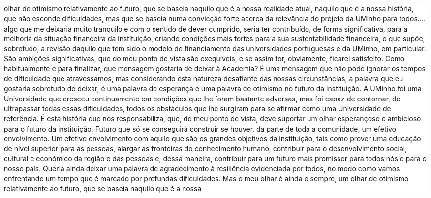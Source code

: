 olhar de otimismo relativamente ao 
futuro, que se baseia naquilo que é a nossa 
realidade atual, naquilo que é a nossa 
história, que não esconde dificuldades, 
mas que se baseia numa convicção forte 
acerca da relevância do projeto da UMinho 
para todos.... algo que me deixaria muito 
tranquilo e com o sentido de dever 
cumprido, seria ter contribuído, 
de forma significativa, para a 
melhoria da situação financeira da 
instituição,
criando condições mais fortes para a
sua sustentabilidade financeira, o que
supõe, sobretudo, a revisão daquilo que
tem sido o modelo de financiamento das
universidades portuguesas e da UMinho,
em particular.
São ambições significativas, que do meu
ponto de vista são exequíveis, e se assim
for, obviamente, ficarei satisfeito.
Como habitualmente e para finalizar,
que mensagem gostaria de deixar à
Academia?
É uma mensagem que não pode ignorar os
tempos de dificuldade que atravessamos,
mas considerando esta natureza
desafiante das nossas circunstâncias,
a palavra que eu gostaria sobretudo de
deixar, é uma palavra de esperança e
uma palavra de otimismo no futuro da
instituição.
A UMinho foi uma Universidade que
cresceu continuamente em condições
que lhe foram bastante adversas, mas foi
capaz de contornar, de ultrapassar todas
essas dificuldades, todos os obstáculos
que lhe surgiram para se afirmar como
uma Universidade de referência. É esta
história que nos responsabiliza, que,
do meu ponto de vista, deve suportar
um olhar esperançoso e ambicioso para
o futuro da instituição. Futuro que só
se conseguirá construir se houver, da
parte de toda a comunidade, um efetivo
envolvimento. Um efetivo envolvimento
com aquilo que são os grandes objetivos
da instituição, tais como prover uma
educação de nível superior para as
pessoas, alargar as fronteiras do
conhecimento humano, contribuir para
o desenvolvimento social, cultural e
económico da região e das pessoas e,
dessa maneira, contribuir para um futuro
mais promissor para todos nós e para o
nosso país.
Queria ainda deixar uma palavra de
agradecimento à resiliência evidenciada
por todos, no modo como vamos
enfrentando um tempo que é marcado
por profundas dificuldades.
Mas o meu olhar é ainda e sempre, um
olhar de otimismo relativamente ao
futuro, que se baseia naquilo que é a nossa